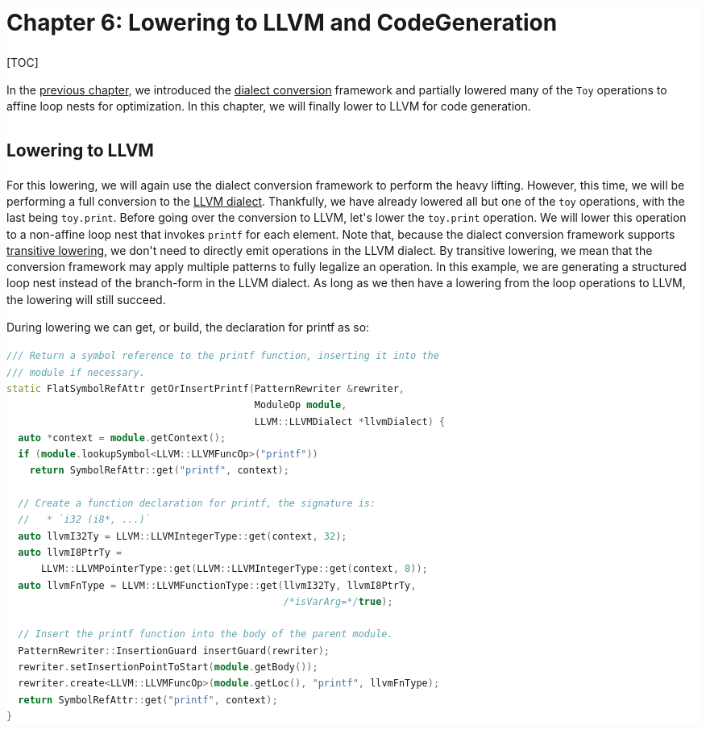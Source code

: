 # Chapter 6: Lowering to LLVM and CodeGeneration

[TOC]

In the [previous chapter](Ch-5.md), we introduced the
[dialect conversion](../../DialectConversion.md) framework and partially lowered
many of the `Toy` operations to affine loop nests for optimization. In this
chapter, we will finally lower to LLVM for code generation.

## Lowering to LLVM

For this lowering, we will again use the dialect conversion framework to perform
the heavy lifting. However, this time, we will be performing a full conversion
to the [LLVM dialect](../../Dialects/LLVM.md). Thankfully, we have already
lowered all but one of the `toy` operations, with the last being `toy.print`.
Before going over the conversion to LLVM, let's lower the `toy.print` operation.
We will lower this operation to a non-affine loop nest that invokes `printf` for
each element. Note that, because the dialect conversion framework supports
[transitive lowering](../../../getting_started/Glossary.md#transitive-lowering), we don't need to
directly emit operations in the LLVM dialect. By transitive lowering, we mean
that the conversion framework may apply multiple patterns to fully legalize an
operation. In this example, we are generating a structured loop nest instead of
the branch-form in the LLVM dialect. As long as we then have a lowering from the
loop operations to LLVM, the lowering will still succeed.

During lowering we can get, or build, the declaration for printf as so:

```c++
/// Return a symbol reference to the printf function, inserting it into the
/// module if necessary.
static FlatSymbolRefAttr getOrInsertPrintf(PatternRewriter &rewriter,
                                           ModuleOp module,
                                           LLVM::LLVMDialect *llvmDialect) {
  auto *context = module.getContext();
  if (module.lookupSymbol<LLVM::LLVMFuncOp>("printf"))
    return SymbolRefAttr::get("printf", context);

  // Create a function declaration for printf, the signature is:
  //   * `i32 (i8*, ...)`
  auto llvmI32Ty = LLVM::LLVMIntegerType::get(context, 32);
  auto llvmI8PtrTy =
      LLVM::LLVMPointerType::get(LLVM::LLVMIntegerType::get(context, 8));
  auto llvmFnType = LLVM::LLVMFunctionType::get(llvmI32Ty, llvmI8PtrTy,
                                                /*isVarArg=*/true);

  // Insert the printf function into the body of the parent module.
  PatternRewriter::InsertionGuard insertGuard(rewriter);
  rewriter.setInsertionPointToStart(module.getBody());
  rewriter.create<LLVM::LLVMFuncOp>(module.getLoc(), "printf", llvmFnType);
  return SymbolRefAttr::get("printf", context);
}
```
